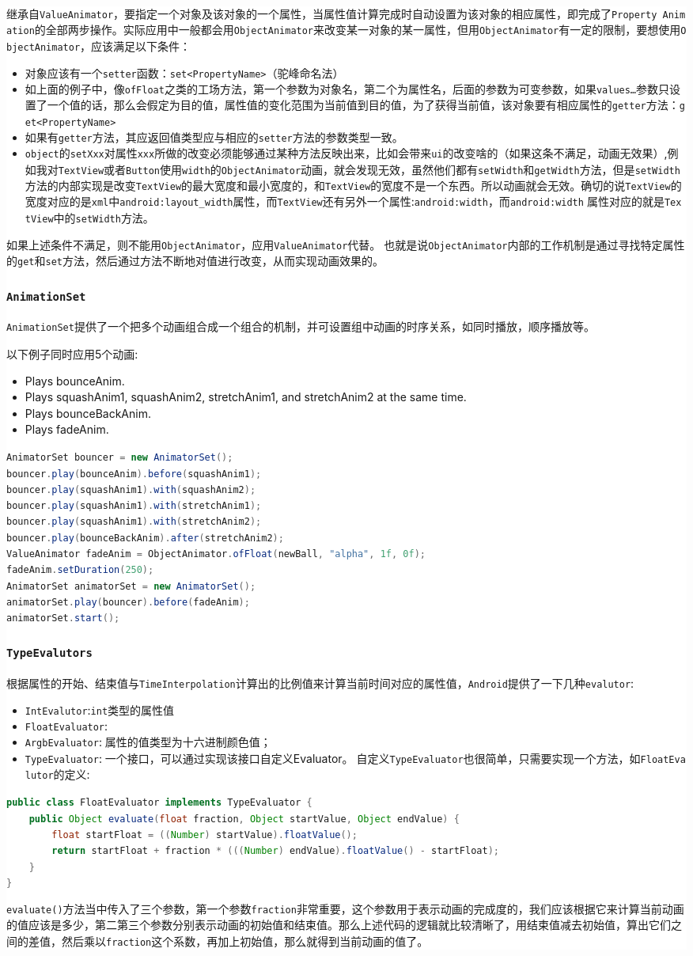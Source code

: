 继承自`ValueAnimator`，要指定一个对象及该对象的一个属性，当属性值计算完成时自动设置为该对象的相应属性，即完成了`Property Animation`的全部两步操作。实际应用中一般都会用`ObjectAnimator`来改变某一对象的某一属性，但用`ObjectAnimator`有一定的限制，要想使用`ObjectAnimator`，应该满足以下条件：

- 对象应该有一个`setter`函数：`set<PropertyName>`（驼峰命名法）
- 如上面的例子中，像`ofFloat`之类的工场方法，第一个参数为对象名，第二个为属性名，后面的参数为可变参数，如果`values…`参数只设置了一个值的话，那么会假定为目的值，属性值的变化范围为当前值到目的值，为了获得当前值，该对象要有相应属性的`getter`方法：`get<PropertyName>`
- 如果有`getter`方法，其应返回值类型应与相应的`setter`方法的参数类型一致。
- `object`的`setXxx`对属性`xxx`所做的改变必须能够通过某种方法反映出来，比如会带来`ui`的改变啥的（如果这条不满足，动画无效果）,例如我对`TextView`或者`Button`使用`width`的`ObjectAnimator`动画，就会发现无效，虽然他们都有`setWidth`和`getWidth`方法，但是`setWidth`方法的内部实现是改变`TextView`的最大宽度和最小宽度的，和`TextView`的宽度不是一个东西。所以动画就会无效。确切的说`TextView`的宽度对应的是`xml`中`android:layout_width`属性，而`TextView`还有另外一个属性:`android:width`，而`android:width` 属性对应的就是`TextView`中的`setWidth`方法。

如果上述条件不满足，则不能用`ObjectAnimator`，应用`ValueAnimator`代替。
也就是说`ObjectAnimator`内部的工作机制是通过寻找特定属性的`get`和`set`方法，然后通过方法不断地对值进行改变，从而实现动画效果的。

### `AnimationSet`


`AnimationSet`提供了一个把多个动画组合成一个组合的机制，并可设置组中动画的时序关系，如同时播放，顺序播放等。

以下例子同时应用5个动画:   

- Plays bounceAnim.
- Plays squashAnim1, squashAnim2, stretchAnim1, and stretchAnim2 at the same time.
- Plays bounceBackAnim.
- Plays fadeAnim.

```java
AnimatorSet bouncer = new AnimatorSet();
bouncer.play(bounceAnim).before(squashAnim1);
bouncer.play(squashAnim1).with(squashAnim2);
bouncer.play(squashAnim1).with(stretchAnim1);
bouncer.play(squashAnim1).with(stretchAnim2);
bouncer.play(bounceBackAnim).after(stretchAnim2);
ValueAnimator fadeAnim = ObjectAnimator.ofFloat(newBall, "alpha", 1f, 0f);
fadeAnim.setDuration(250);
AnimatorSet animatorSet = new AnimatorSet();
animatorSet.play(bouncer).before(fadeAnim);
animatorSet.start();
```

### `TypeEvalutors`


根据属性的开始、结束值与`TimeInterpolation`计算出的比例值来计算当前时间对应的属性值，`Android`提供了一下几种`evalutor`:    

- `IntEvalutor`:`int`类型的属性值
- `FloatEvaluator`:
- `ArgbEvaluator`: 属性的值类型为十六进制颜色值；
- `TypeEvaluator`: 一个接口，可以通过实现该接口自定义Evaluator。
自定义`TypeEvaluator`也很简单，只需要实现一个方法，如`FloatEvalutor`的定义:     
```java
public class FloatEvaluator implements TypeEvaluator {
    public Object evaluate(float fraction, Object startValue, Object endValue) {
        float startFloat = ((Number) startValue).floatValue();
        return startFloat + fraction * (((Number) endValue).floatValue() - startFloat);
    }
}
```
`evaluate()`方法当中传入了三个参数，第一个参数`fraction`非常重要，这个参数用于表示动画的完成度的，我们应该根据它来计算当前动画的值应该是多少，第二第三个参数分别表示动画的初始值和结束值。那么上述代码的逻辑就比较清晰了，用结束值减去初始值，算出它们之间的差值，然后乘以`fraction`这个系数，再加上初始值，那么就得到当前动画的值了。
